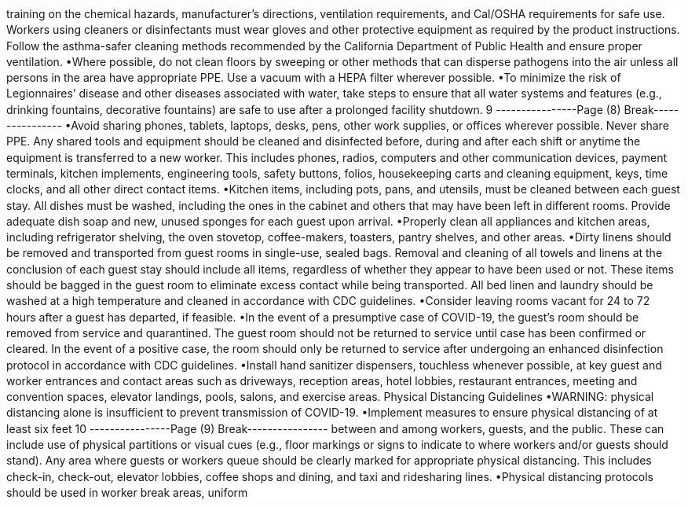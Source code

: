 training on the chemical hazards, manufacturer’s directions, ventilation
requirements, and Cal/OSHA requirements for safe use. Workers using
cleaners or disinfectants must wear gloves and other protective
equipment as required by the product instructions. Follow the asthma-safer
cleaning methods recommended by the California Department of Public
Health and ensure proper ventilation.
•Where possible, do not clean floors by sweeping or other methods
that can disperse pathogens into the air unless all persons in the area
have appropriate PPE. Use a vacuum with a HEPA filter wherever
possible.
•To minimize the risk of Legionnaires’ disease and other diseases associated
with water, take steps to ensure that all water systems and features (e.g.,
drinking fountains, decorative fountains) are safe to use after a prolonged
facility shutdown.
9
----------------Page (8) Break----------------
•Avoid sharing phones, tablets, laptops, desks, pens, other work supplies, or
offices wherever possible. Never share PPE. Any shared tools and
equipment should be cleaned and disinfected before, during and after
each shift or anytime the equipment is transferred to a new worker. This
includes phones, radios, computers and other communication devices,
payment terminals, kitchen implements, engineering tools, safety buttons,
folios, housekeeping carts and cleaning equipment, keys, time clocks, and
all other direct contact items.
•Kitchen items, including pots, pans, and utensils, must be cleaned
between each guest stay. All dishes must be washed, including the ones
in the cabinet and others that may have been left in different rooms.
Provide adequate dish soap and new, unused sponges for each guest
upon arrival.
•Properly clean all appliances and kitchen areas, including refrigerator
shelving, the oven stovetop, coffee-makers, toasters, pantry shelves,
and other areas.
•Dirty linens should be removed and transported from guest rooms in
single-use, sealed bags. Removal and cleaning of all towels and linens at
the conclusion of each guest stay should include all items, regardless of
whether they appear to have been used or not. These items should be
bagged in the guest room to eliminate excess contact while being
transported. All bed linen and laundry should be washed at a high
temperature and cleaned in accordance with CDC guidelines.
•Consider leaving rooms vacant for 24 to 72 hours after a guest has
departed, if feasible.
•In the event of a presumptive case of COVID-19, the guest’s room should
be removed from service and quarantined. The guest room should not be
returned to service until case has been confirmed or cleared. In the
event of a positive case, the room should only be returned to service
after undergoing an enhanced disinfection protocol in accordance with
CDC guidelines.
•Install hand sanitizer dispensers, touchless whenever possible, at key guest
and worker entrances and contact areas such as driveways, reception
areas, hotel lobbies, restaurant entrances, meeting and convention
spaces, elevator landings, pools, salons, and exercise areas.
Physical Distancing Guidelines 
•WARNING: physical distancing alone is insufficient to prevent transmission
of COVID-19.
•Implement measures to ensure physical distancing of at least six feet
10
----------------Page (9) Break----------------
between and among workers, guests, and the public. These can include 
use of physical partitions or visual cues (e.g., floor markings or signs to 
indicate to where workers and/or guests should stand). Any area where 
guests or workers queue should be clearly marked for appropriate physical 
distancing. This includes check-in, check-out, elevator lobbies, coffee 
shops and dining, and taxi and ridesharing lines. 
•Physical distancing protocols should be used in worker break areas, uniform